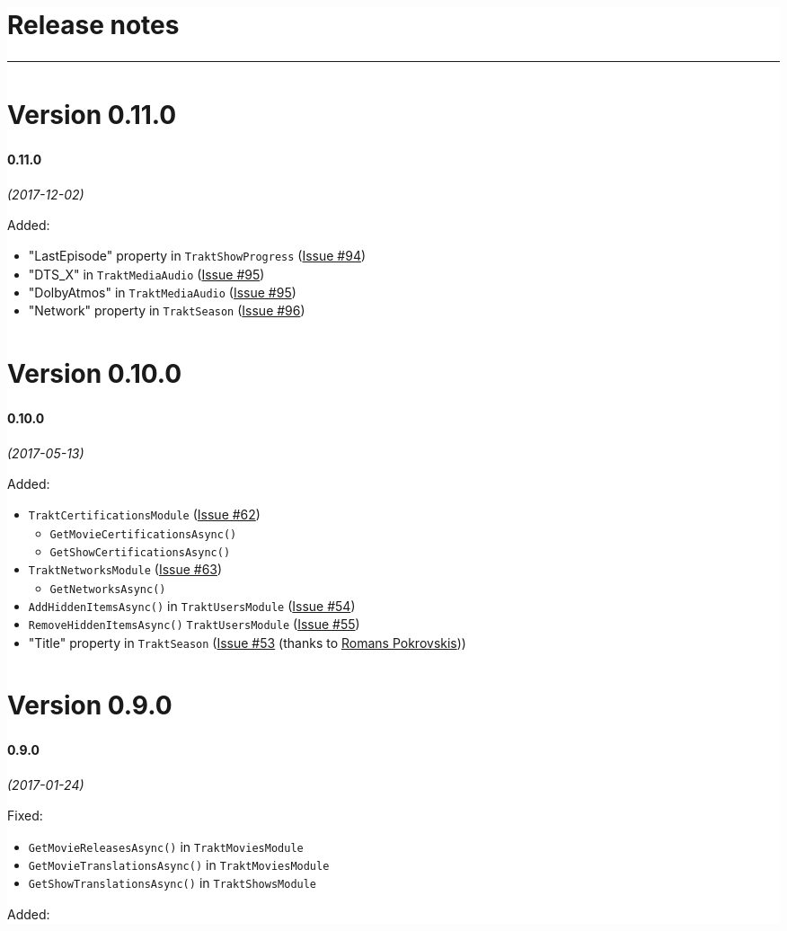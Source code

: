 Release notes
=============
---

Version 0.11.0
===

#### 0.11.0
*(2017-12-02)*

Added:

 - "LastEpisode" property in `TraktShowProgress` ([Issue #94](https://github.com/henrikfroehling/TraktApiSharp/issues/94))
 - "DTS_X" in `TraktMediaAudio` ([Issue #95](https://github.com/henrikfroehling/TraktApiSharp/issues/95))
 - "DolbyAtmos" in `TraktMediaAudio` ([Issue #95](https://github.com/henrikfroehling/TraktApiSharp/issues/95))
 - "Network" property in `TraktSeason` ([Issue #96](https://github.com/henrikfroehling/TraktApiSharp/issues/96))

Version 0.10.0
===

#### 0.10.0
*(2017-05-13)*

Added:

 - `TraktCertificationsModule` ([Issue #62](https://github.com/henrikfroehling/TraktApiSharp/issues/62))
   - `GetMovieCertificationsAsync()`
   - `GetShowCertificationsAsync()`
 - `TraktNetworksModule` ([Issue #63](https://github.com/henrikfroehling/TraktApiSharp/issues/63))
   - `GetNetworksAsync()`
 - `AddHiddenItemsAsync()` in `TraktUsersModule` ([Issue #54](https://github.com/henrikfroehling/TraktApiSharp/issues/54))
 - `RemoveHiddenItemsAsync()` `TraktUsersModule` ([Issue #55](https://github.com/henrikfroehling/TraktApiSharp/issues/55))
 - "Title" property in `TraktSeason` ([Issue #53](https://github.com/henrikfroehling/TraktApiSharp/issues/53) (thanks to [Romans Pokrovskis](https://github.com/Amoenus)))

Version 0.9.0
===

#### 0.9.0
*(2017-01-24)*

Fixed:

- `GetMovieReleasesAsync()` in `TraktMoviesModule`
- `GetMovieTranslationsAsync()` in `TraktMoviesModule`
- `GetShowTranslationsAsync()` in `TraktShowsModule`

Added:
